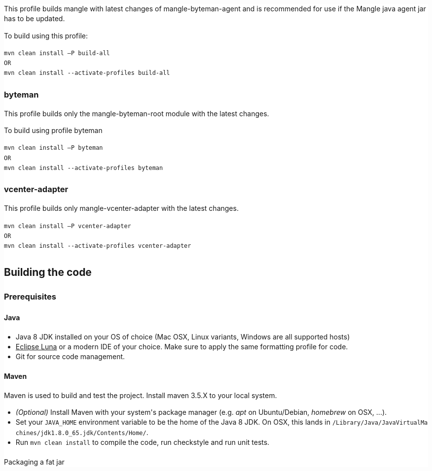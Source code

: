 This profile builds mangle with latest changes of mangle-byteman-agent and is recommended for use if the Mangle java agent jar has to be updated.

To build using this profile:

```text
mvn clean install –P build-all
OR
mvn clean install --activate-profiles build-all
```

### byteman

This profile builds only the mangle-byteman-root module with the latest changes. 

To build using profile byteman

```text
mvn clean install –P byteman
OR
mvn clean install --activate-profiles byteman
```

### vcenter-adapter

This profile builds only mangle-vcenter-adapter with the latest changes.

```text
mvn clean install –P vcenter-adapter
OR
mvn clean install --activate-profiles vcenter-adapter
```

## Building the code

### Prerequisites

#### Java

* Java 8 JDK installed on your OS of choice \(Mac OSX, Linux variants, Windows are all supported hosts\)
* [Eclipse Luna](http://eclipse.org/) or a modern IDE of your choice. Make sure to apply the same formatting profile for code.
* Git for source code management.

#### Maven

Maven is used to build and test the project. Install maven 3.5.X to your local system.

* _\(Optional\)_ Install Maven with your system's package manager \(e.g. _apt_ on Ubuntu/Debian, _homebrew_ on OSX, ...\).
* Set your `JAVA_HOME` environment variable to be the home of the Java 8 JDK. On OSX, this lands in `/Library/Java/JavaVirtualMachines/jdk1.8.0_65.jdk/Contents/Home/`.
* Run `mvn clean install` to compile the code, run checkstyle and run unit tests.

#### 
Packaging a fat jar
